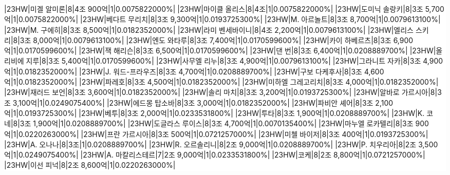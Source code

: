 |23HW|미겔 알미론|8|4조 900억|1|0.0075822000%|
|23HW|마이클 올리스|8|4조|1|0.0075822000%|
|23HW|도미닉 솔랑키|8|3조 5,700억|1|0.0075822000%|
|23HW|베다트 무리치|8|3조 9,300억|1|0.0193725300%|
|23HW|M. 아르놀트|8|3조 8,700억|1|0.0079613100%|
|23HW|M. 구에히|8|3조 8,500억|1|0.0182352000%|
|23HW|라미 벤세바이니|8|4조 2,200억|1|0.0079613100%|
|23HW|엘리스 스키리|8|3조 8,000억|1|0.0079613100%|
|23HW|엔도 와타루|8|3조 7,400억|1|0.0170599600%|
|23HW|카이 하베르츠|8|3조 6,900억|1|0.0170599600%|
|23HW|잭 해리슨|8|3조 6,500억|1|0.0170599600%|
|23HW|댄 번|8|3조 6,400억|1|0.0208889700%|
|23HW|올리비에 지루|8|3조 5,400억|1|0.0170599600%|
|23HW|사무엘 리누|8|3조 4,900억|1|0.0079613100%|
|23HW|그라니트 자카|8|3조 4,900억|1|0.0182352000%|
|23HW|J. 워드-프라우즈|8|3조 4,700억|1|0.0208889700%|
|23HW|구보 다케후사|8|3조 4,600억|1|0.0182352000%|
|23HW|파레호|8|3조 4,500억|1|0.0182352000%|
|23HW|미하엘 그레고리치|8|3조 4,000억|1|0.0182352000%|
|23HW|재러드 보언|8|3조 3,600억|1|0.0182352000%|
|23HW|솔리 마치|8|3조 3,200억|1|0.0193725300%|
|23HW|알바로 가르시아|8|3조 3,100억|1|0.0249075400%|
|23HW|에드몽 탑소바|8|3조 3,000억|1|0.0182352000%|
|23HW|파비안 셰어|8|3조 2,100억|1|0.0193725300%|
|23HW|베투|8|3조 2,000억|1|0.0233531800%|
|23HW|투타|8|3조 1,900억|1|0.0208889700%|
|23HW|K. 코네|8|3조 1,900억|1|0.0208889700%|
|23HW|도글라스 루이스|8|3조 4,700억|1|0.0070135400%|
|23HW|마누엘 로카텔리|8|3조 900억|1|0.0220263000%|
|23HW|프란 가르시아|8|3조 500억|1|0.0721257000%|
|23HW|미첼 바이저|8|3조 400억|1|0.0193725300%|
|23HW|A. 오나나|8|3조|1|0.0208889700%|
|23HW|R. 오르솔리니|8|2조 9,000억|1|0.0208889700%|
|23HW|P. 치우리아|8|2조 3,500억|1|0.0249075400%|
|23HW|A. 마칼리스테르|7|2조 9,000억|1|0.0233531800%|
|23HW|코케|8|2조 8,800억|1|0.0721257000%|
|23HW|이선 피넉|8|2조 8,600억|1|0.0220263000%|
